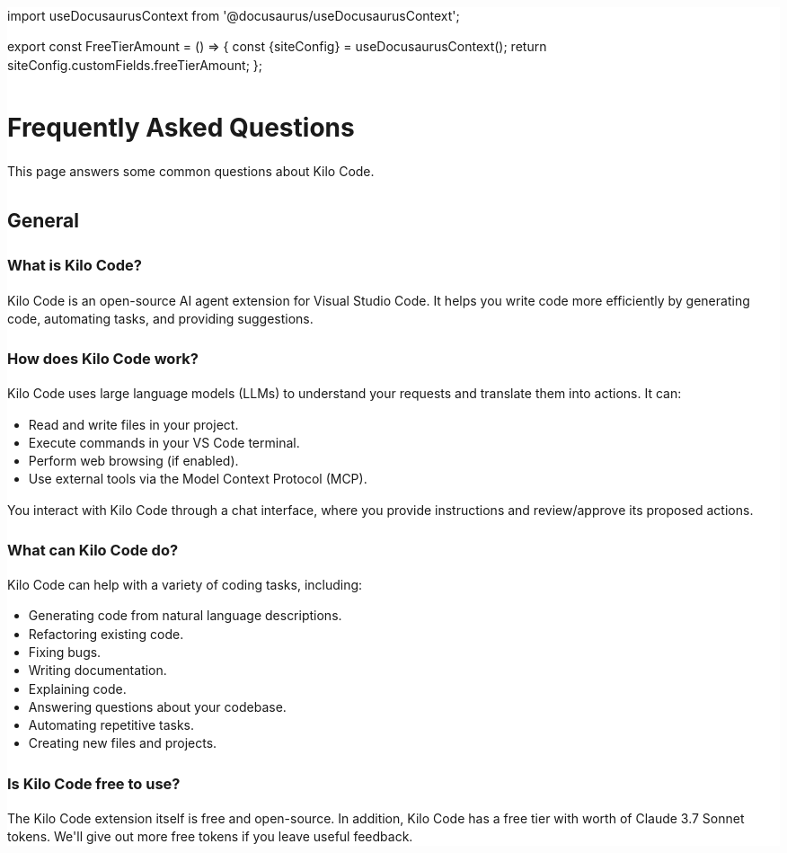 ---
---

import useDocusaurusContext from '@docusaurus/useDocusaurusContext';

export const FreeTierAmount = () => {
  const {siteConfig} = useDocusaurusContext();
  return siteConfig.customFields.freeTierAmount;
};

# Frequently Asked Questions

This page answers some common questions about Kilo Code.

## General

### What is Kilo Code?

Kilo Code is an open-source AI agent extension for Visual Studio Code. It helps you write code more efficiently by generating code, automating tasks, and providing suggestions.

### How does Kilo Code work?

Kilo Code uses large language models (LLMs) to understand your requests and translate them into actions.  It can:

*   Read and write files in your project.
*   Execute commands in your VS Code terminal.
*   Perform web browsing (if enabled).
*   Use external tools via the Model Context Protocol (MCP).

You interact with Kilo Code through a chat interface, where you provide instructions and review/approve its proposed actions.

### What can Kilo Code do?

Kilo Code can help with a variety of coding tasks, including:

*   Generating code from natural language descriptions.
*   Refactoring existing code.
*   Fixing bugs.
*   Writing documentation.
*   Explaining code.
*   Answering questions about your codebase.
*   Automating repetitive tasks.
*   Creating new files and projects.

### Is Kilo Code free to use?

The Kilo Code extension itself is free and open-source. In addition, Kilo Code has a free tier with <FreeTierAmount /> worth of Claude 3.7 Sonnet tokens. We'll give out more free tokens if you leave useful feedback.
